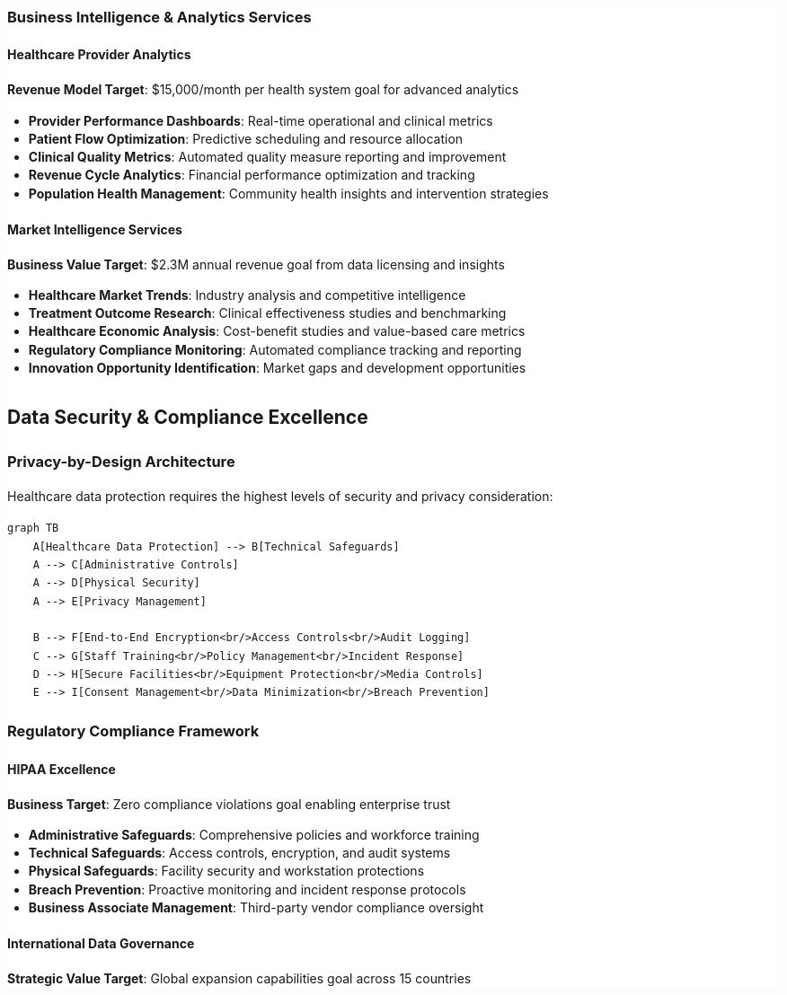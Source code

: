 ### Business Intelligence & Analytics Services

#### Healthcare Provider Analytics
**Revenue Model Target**: $15,000/month per health system goal for advanced analytics

- **Provider Performance Dashboards**: Real-time operational and clinical metrics
- **Patient Flow Optimization**: Predictive scheduling and resource allocation
- **Clinical Quality Metrics**: Automated quality measure reporting and improvement
- **Revenue Cycle Analytics**: Financial performance optimization and tracking
- **Population Health Management**: Community health insights and intervention strategies

#### Market Intelligence Services
**Business Value Target**: $2.3M annual revenue goal from data licensing and insights

- **Healthcare Market Trends**: Industry analysis and competitive intelligence
- **Treatment Outcome Research**: Clinical effectiveness studies and benchmarking
- **Healthcare Economic Analysis**: Cost-benefit studies and value-based care metrics
- **Regulatory Compliance Monitoring**: Automated compliance tracking and reporting
- **Innovation Opportunity Identification**: Market gaps and development opportunities

## Data Security & Compliance Excellence

### Privacy-by-Design Architecture

Healthcare data protection requires the highest levels of security and privacy consideration:

```mermaid
graph TB
    A[Healthcare Data Protection] --> B[Technical Safeguards]
    A --> C[Administrative Controls]
    A --> D[Physical Security]
    A --> E[Privacy Management]
    
    B --> F[End-to-End Encryption<br/>Access Controls<br/>Audit Logging]
    C --> G[Staff Training<br/>Policy Management<br/>Incident Response]
    D --> H[Secure Facilities<br/>Equipment Protection<br/>Media Controls]
    E --> I[Consent Management<br/>Data Minimization<br/>Breach Prevention]
```

### Regulatory Compliance Framework

#### HIPAA Excellence
**Business Target**: Zero compliance violations goal enabling enterprise trust

- **Administrative Safeguards**: Comprehensive policies and workforce training
- **Technical Safeguards**: Access controls, encryption, and audit systems
- **Physical Safeguards**: Facility security and workstation protections
- **Breach Prevention**: Proactive monitoring and incident response protocols
- **Business Associate Management**: Third-party vendor compliance oversight

#### International Data Governance
**Strategic Value Target**: Global expansion capabilities goal across 15 countries

